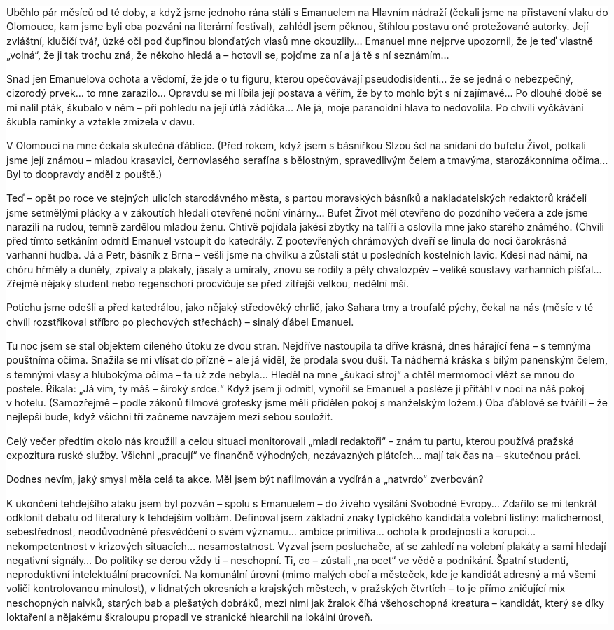 Uběhlo pár měsíců od té doby, a když jsme jednoho rána stáli s Emanuelem na Hlavním nádraží (čekali jsme na přistavení vlaku do Olomouce, kam jsme byli oba pozváni na literární festival), zahlédl jsem pěknou, štíhlou postavu oné protežované autorky. Její zvláštní, klučičí tvář, úzké oči pod čupřinou blonďatých vlasů mne okouzlily… Emanuel mne nejprve upozornil, že je teď vlastně „volná“, že ji tak trochu zná, že někoho hledá a – hotovil se, pojďme za ní a já tě s ní seznámím…

Snad jen Emanuelova ochota a vědomí, že jde o tu figuru, kterou opečovávají pseudodisidenti… že se jedná o nebezpečný, cizorodý prvek… to mne zarazilo… Opravdu se mi líbila její postava a věřím, že by to mohlo být s ní zajímavé… Po dlouhé době se mi nalil pták, škubalo v něm – při pohledu na její útlá zádíčka… Ale já, moje paranoidní hlava to nedovolila. Po chvíli vyčkávání škubla ramínky a vztekle zmizela v davu.

V Olomouci na mne čekala skutečná ďáblice. (Před rokem, když jsem s básnířkou Slzou šel na snídani do bufetu Život, potkali jsme její známou – mladou krasavici, černovlasého serafína s bělostným, spravedlivým čelem a tmavýma, starozákonníma očima… Byl to doopravdy anděl z pouště.)

Teď – opět po roce ve stejných ulicích starodávného města, s partou moravských básníků a nakladatelských redaktorů kráčeli jsme setmělými plácky a v zákoutích hledali otevřené noční vinárny… Bufet Život měl otevřeno do pozdního večera a zde jsme narazili na rudou, temně zardělou mladou ženu. Chtivě pojídala jakési zbytky na talíři a oslovila mne jako starého známého. (Chvíli před tímto setkáním odmítl Emanuel vstoupit do katedrály. Z pootevřených chrámových dveří se linula do noci čarokrásná varhanní hudba. Já a Petr, básník z Brna – vešli jsme na chvilku a zůstali stát u posledních kostelních lavic. Kdesi nad námi, na chóru hřměly a duněly, zpívaly a plakaly, jásaly a umíraly, znovu se rodily a pěly chvalozpěv – veliké soustavy varhanních píšťal… Zřejmě nějaký student nebo regenschori procvičuje se před zítřejší velkou, nedělní mší.

Potichu jsme odešli a před katedrálou, jako nějaký středověký chrlič, jako Sahara tmy a troufalé pýchy, čekal na nás (měsíc v té chvíli rozstřikoval stříbro po plechových střechách) – sinalý ďábel Emanuel.

Tu noc jsem se stal objektem cíleného útoku ze dvou stran. Nejdříve nastoupila ta dříve krásná, dnes hárající fena – s temnýma pouštníma očima. Snažila se mi vlísat do přízně – ale já viděl, že prodala svou duši. Ta nádherná kráska s bílým panenským čelem, s temnými vlasy a hlubokýma očima – ta už zde nebyla… Hleděl na mne „šukací stroj“ a chtěl mermomocí vlézt se mnou do postele. Říkala: „Já vím, ty máš – široký srdce.“ Když jsem ji odmítl, vynořil se Emanuel a posléze ji přitáhl v noci na náš pokoj v hotelu. (Samozřejmě – podle zákonů filmové grotesky jsme měli přidělen pokoj s manželským ložem.) Oba ďáblové se tvářili – že nejlepší bude, když všichni tři začneme navzájem mezi sebou souložit.

Celý večer předtím okolo nás kroužili a celou situaci monitorovali „mladí redaktoři“ – znám tu partu, kterou používá pražská expozitura ruské služby. Všichni „pracují“ ve finančně výhodných, nezávazných plátcích… mají tak čas na – skutečnou práci.

Dodnes nevím, jaký smysl měla celá ta akce. Měl jsem být nafilmován a vydírán a „natvrdo“ zverbován?

K ukončení tehdejšího ataku jsem byl pozván – spolu s Emanuelem – do živého vysílání Svobodné Evropy… Zdařilo se mi tenkrát odklonit debatu od literatury k tehdejším volbám. Definoval jsem základní znaky typického kandidáta volební listiny: malichernost, sebestřednost, neodůvodněné přesvědčení o svém významu… ambice primitiva… ochota k prodejnosti a korupci… nekompetentnost v krizových situacích… nesamostatnost. Vyzval jsem posluchače, ať se zahledí na volební plakáty a sami hledají negativní signály… Do politiky se derou vždy ti – neschopní. Ti, co – zůstali „na ocet“ ve vědě a podnikání. Špatní studenti, neproduktivní intelektuální pracovníci. Na komunální úrovni (mimo malých obcí a městeček, kde je kandidát adresný a má všemi voliči kontrolovanou minulost), v lidnatých okresních a krajských městech, v pražských čtvrtích – to je přímo zničující mix neschopných naivků, starých bab a plešatých dobráků, mezi nimi jak žralok číhá všehoschopná kreatura – kandidát, který se díky loktaření a nějakému škraloupu propadl ve stranické hiearchii na lokální úroveň.
